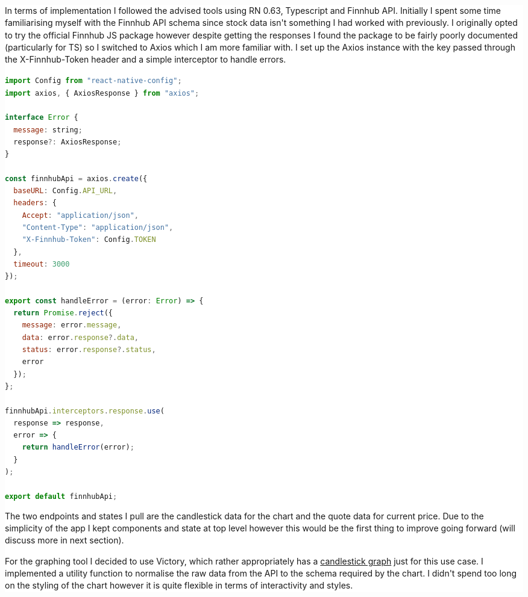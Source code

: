 In terms of implementation I followed the advised tools using RN 0.63, Typescript and Finnhub API. Initially I spent some time familiarising myself with the Finnhub API schema since stock data isn't something I had worked with previously. I originally opted to try the official Finnhub JS package however despite getting the responses I found the package to be fairly poorly documented (particularly for TS) so I switched to Axios which I am more familiar with. I set up the Axios instance with the key passed through the X-Finnhub-Token header and a simple interceptor to handle errors.

```jsx
import Config from "react-native-config";
import axios, { AxiosResponse } from "axios";

interface Error {
  message: string;
  response?: AxiosResponse;
}

const finnhubApi = axios.create({
  baseURL: Config.API_URL,
  headers: {
    Accept: "application/json",
    "Content-Type": "application/json",
    "X-Finnhub-Token": Config.TOKEN
  },
  timeout: 3000
});

export const handleError = (error: Error) => {
  return Promise.reject({
    message: error.message,
    data: error.response?.data,
    status: error.response?.status,
    error
  });
};

finnhubApi.interceptors.response.use(
  response => response,
  error => {
    return handleError(error);
  }
);

export default finnhubApi;
```

The two endpoints and states I pull are the candlestick data for the chart and the quote data for current price. Due to the simplicity of the app I kept components and state at top level however this would be the first thing to improve going forward (will discuss more in next section).

For the graphing tool I decided to use Victory, which rather appropriately has a [candlestick graph](https://formidable.com/open-source/victory/docs/victory-candlestick/) just for this use case. I implemented a utility function to normalise the raw data from the API to the schema required by the chart. I didn't spend too long on the styling of the chart however it is quite flexible in terms of interactivity and styles.

